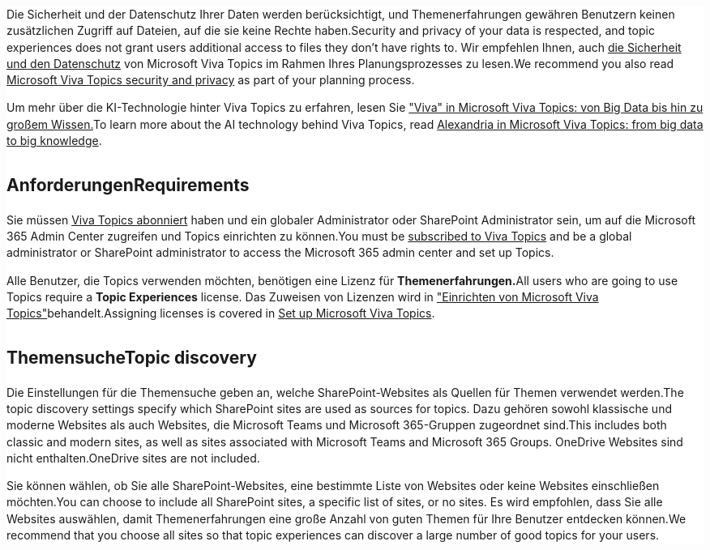 <span data-ttu-id="52775-113">Die Sicherheit und der Datenschutz Ihrer Daten werden berücksichtigt, und Themenerfahrungen gewähren Benutzern keinen zusätzlichen Zugriff auf Dateien, auf die sie keine Rechte haben.</span><span class="sxs-lookup"><span data-stu-id="52775-113">Security and privacy of your data is respected, and topic experiences does not grant users additional access to files they don’t have rights to.</span></span> <span data-ttu-id="52775-114">Wir empfehlen Ihnen, auch [die Sicherheit und den Datenschutz](topic-experiences-security-privacy.md) von Microsoft Viva Topics im Rahmen Ihres Planungsprozesses zu lesen.</span><span class="sxs-lookup"><span data-stu-id="52775-114">We recommend you also read [Microsoft Viva Topics security and privacy](topic-experiences-security-privacy.md) as part of your planning process.</span></span>

<span data-ttu-id="52775-115">Um mehr über die KI-Technologie hinter Viva Topics zu erfahren, lesen Sie ["Viva" in Microsoft Viva Topics: von Big Data bis hin zu großem Wissen.](https://www.microsoft.com/research/blog/alexandria-in-microsoft-viva-topics-from-big-data-to-big-knowledge)</span><span class="sxs-lookup"><span data-stu-id="52775-115">To learn more about the AI technology behind Viva Topics, read [Alexandria in Microsoft Viva Topics: from big data to big knowledge](https://www.microsoft.com/research/blog/alexandria-in-microsoft-viva-topics-from-big-data-to-big-knowledge).</span></span>

## <a name="requirements"></a><span data-ttu-id="52775-116">Anforderungen</span><span class="sxs-lookup"><span data-stu-id="52775-116">Requirements</span></span>

<span data-ttu-id="52775-117">Sie müssen [Viva Topics abonniert](https://www.microsoft.com/microsoft-viva/topics) haben und ein globaler Administrator oder SharePoint Administrator sein, um auf die Microsoft 365 Admin Center zugreifen und Topics einrichten zu können.</span><span class="sxs-lookup"><span data-stu-id="52775-117">You must be [subscribed to Viva Topics](https://www.microsoft.com/microsoft-viva/topics) and be a global administrator or SharePoint administrator to access the Microsoft 365 admin center and set up Topics.</span></span>

<span data-ttu-id="52775-118">Alle Benutzer, die Topics verwenden möchten, benötigen eine Lizenz für **Themenerfahrungen.**</span><span class="sxs-lookup"><span data-stu-id="52775-118">All users who are going to use Topics require a **Topic Experiences** license.</span></span> <span data-ttu-id="52775-119">Das Zuweisen von Lizenzen wird in ["Einrichten von Microsoft Viva Topics"](set-up-topic-experiences.md)behandelt.</span><span class="sxs-lookup"><span data-stu-id="52775-119">Assigning licenses is covered in [Set up Microsoft Viva Topics](set-up-topic-experiences.md).</span></span>

## <a name="topic-discovery"></a><span data-ttu-id="52775-120">Themensuche</span><span class="sxs-lookup"><span data-stu-id="52775-120">Topic discovery</span></span>

<span data-ttu-id="52775-121">Die Einstellungen für die Themensuche geben an, welche SharePoint-Websites als Quellen für Themen verwendet werden.</span><span class="sxs-lookup"><span data-stu-id="52775-121">The topic discovery settings specify which SharePoint sites are used as sources for topics.</span></span> <span data-ttu-id="52775-122">Dazu gehören sowohl klassische und moderne Websites als auch Websites, die Microsoft Teams und Microsoft 365-Gruppen zugeordnet sind.</span><span class="sxs-lookup"><span data-stu-id="52775-122">This includes both classic and modern sites, as well as sites associated with Microsoft Teams and Microsoft 365 Groups.</span></span> <span data-ttu-id="52775-123">OneDrive Websites sind nicht enthalten.</span><span class="sxs-lookup"><span data-stu-id="52775-123">OneDrive sites are not included.</span></span>

<span data-ttu-id="52775-124">Sie können wählen, ob Sie alle SharePoint-Websites, eine bestimmte Liste von Websites oder keine Websites einschließen möchten.</span><span class="sxs-lookup"><span data-stu-id="52775-124">You can choose to include all SharePoint sites, a specific list of sites, or no sites.</span></span> <span data-ttu-id="52775-125">Es wird empfohlen, dass Sie alle Websites auswählen, damit Themenerfahrungen eine große Anzahl von guten Themen für Ihre Benutzer entdecken können.</span><span class="sxs-lookup"><span data-stu-id="52775-125">We recommend that you choose all sites so that topic experiences can discover a large number of good topics for your users.</span></span>
